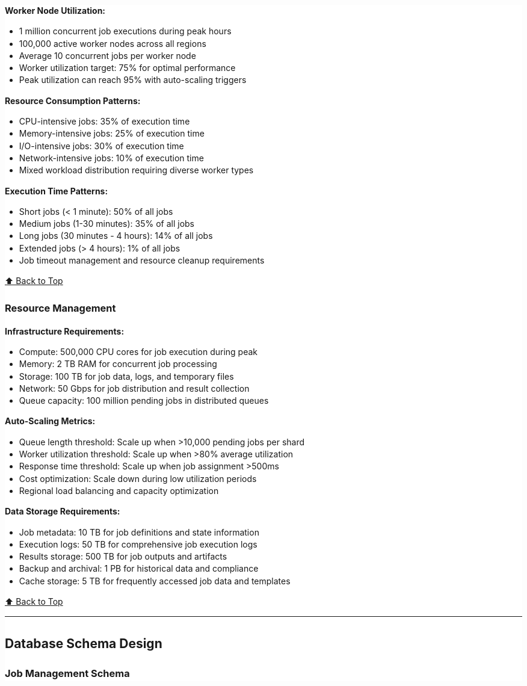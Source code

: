 **Worker Node Utilization:**
- 1 million concurrent job executions during peak hours
- 100,000 active worker nodes across all regions
- Average 10 concurrent jobs per worker node
- Worker utilization target: 75% for optimal performance
- Peak utilization can reach 95% with auto-scaling triggers

**Resource Consumption Patterns:**
- CPU-intensive jobs: 35% of execution time
- Memory-intensive jobs: 25% of execution time
- I/O-intensive jobs: 30% of execution time
- Network-intensive jobs: 10% of execution time
- Mixed workload distribution requiring diverse worker types

**Execution Time Patterns:**
- Short jobs (< 1 minute): 50% of all jobs
- Medium jobs (1-30 minutes): 35% of all jobs
- Long jobs (30 minutes - 4 hours): 14% of all jobs
- Extended jobs (> 4 hours): 1% of all jobs
- Job timeout management and resource cleanup requirements

[⬆️ Back to Top](#--table-of-contents)

### Resource Management

**Infrastructure Requirements:**
- Compute: 500,000 CPU cores for job execution during peak
- Memory: 2 TB RAM for concurrent job processing
- Storage: 100 TB for job data, logs, and temporary files
- Network: 50 Gbps for job distribution and result collection
- Queue capacity: 100 million pending jobs in distributed queues

**Auto-Scaling Metrics:**
- Queue length threshold: Scale up when >10,000 pending jobs per shard
- Worker utilization threshold: Scale up when >80% average utilization
- Response time threshold: Scale up when job assignment >500ms
- Cost optimization: Scale down during low utilization periods
- Regional load balancing and capacity optimization

**Data Storage Requirements:**
- Job metadata: 10 TB for job definitions and state information
- Execution logs: 50 TB for comprehensive job execution logs
- Results storage: 500 TB for job outputs and artifacts
- Backup and archival: 1 PB for historical data and compliance
- Cache storage: 5 TB for frequently accessed job data and templates

[⬆️ Back to Top](#--table-of-contents)

---

## Database Schema Design

### Job Management Schema
